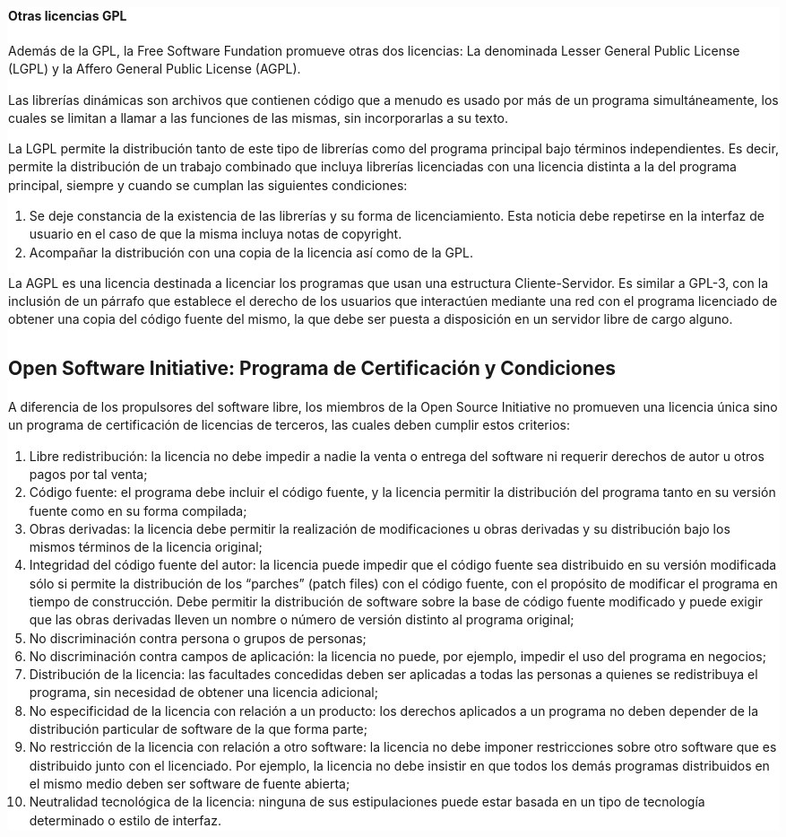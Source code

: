 #### Otras licencias GPL

Además de la GPL, la Free Software Fundation promueve otras dos licencias: La denominada Lesser General Public License (LGPL) y la Affero General Public License (AGPL).

Las librerías dinámicas son archivos que contienen código que a menudo es usado por más de un programa simultáneamente, los cuales se limitan a llamar a las funciones de las mismas, sin incorporarlas a su texto.

La LGPL permite la distribución tanto de este tipo de librerías como del programa principal bajo términos independientes. Es decir, permite la distribución de un trabajo combinado que incluya librerías licenciadas con una licencia distinta a la del programa principal, siempre y cuando se cumplan las siguientes condiciones:

1. Se deje constancia de la existencia de las librerías y su forma de licenciamiento. Esta noticia debe repetirse en la interfaz de usuario en el caso de que la misma incluya notas de copyright.
2. Acompañar la distribución con una copia de la licencia así como de la GPL.

La AGPL es una licencia destinada a licenciar los programas que usan una estructura Cliente-Servidor. Es similar a GPL-3, con la inclusión de un párrafo que establece el derecho de los usuarios que interactúen mediante una red con el programa licenciado de obtener una copia del código fuente del mismo, la que debe ser puesta a disposición en un servidor libre de cargo alguno.

## Open Software Initiative: Programa de Certificación y Condiciones

A diferencia de los propulsores del software libre, los miembros de la Open Source Initiative no promueven una licencia única sino un programa de certificación de licencias de terceros, las cuales deben cumplir estos criterios:

1. Libre redistribución: la licencia no debe impedir a nadie la venta o entrega del software ni requerir derechos de autor u otros pagos por tal venta;
2. Código fuente: el programa debe incluir el código fuente, y la licencia permitir la distribución del programa tanto en su versión fuente como en su forma compilada;
3. Obras derivadas: la licencia debe permitir la realización de modificaciones u obras derivadas y su distribución bajo los mismos términos de la licencia original;
4. Integridad del código fuente del autor: la licencia puede impedir que el código fuente sea distribuido en su versión modificada sólo si permite la distribución de los “parches” (patch files) con el código fuente, con el propósito de modificar el programa en tiempo de construcción. Debe permitir la distribución de software sobre la base de código fuente modificado y puede exigir que las obras derivadas lleven un nombre o número de versión distinto al programa original;
5. No discriminación contra persona o grupos de personas;
6. No discriminación contra campos de aplicación: la licencia no puede, por ejemplo, impedir el uso del programa en negocios;
7. Distribución de la licencia: las facultades concedidas deben ser aplicadas a todas las personas a quienes se redistribuya el programa, sin necesidad de obtener una licencia adicional;
8. No especificidad de la licencia con relación a un producto: los derechos aplicados a un programa no deben depender de la distribución particular de software de la que forma parte;
9. No restricción de la licencia con relación a otro software: la licencia no debe imponer restricciones sobre otro software que es distribuido junto con el licenciado. Por ejemplo, la licencia no debe insistir en que todos los demás programas distribuidos en el mismo medio deben ser software de fuente abierta;
10. Neutralidad tecnológica de la licencia: ninguna de sus estipulaciones puede estar basada en un tipo de tecnología determinado o estilo de interfaz.
